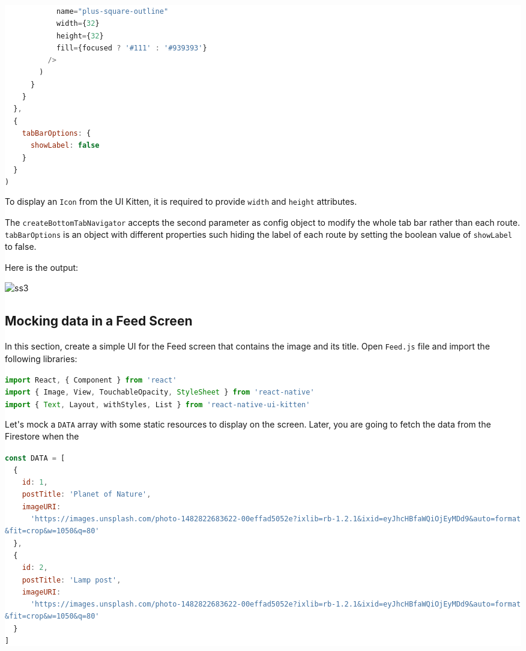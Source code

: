 ```js
            name="plus-square-outline"
            width={32}
            height={32}
            fill={focused ? '#111' : '#939393'}
          />
        )
      }
    }
  },
  {
    tabBarOptions: {
      showLabel: false
    }
  }
)
```

To display an `Icon` from the UI Kitten, it is required to provide `width` and `height` attributes.

The `createBottomTabNavigator` accepts the second parameter as config object to modify the whole tab bar rather than each route. `tabBarOptions` is an object with different properties such hiding the label of each route by setting the boolean value of `showLabel` to false.

Here is the output:

![ss3](https://miro.medium.com/max/300/1*UgVc9HhvmgGcWJSvxmJMcQ.png)

## Mocking data in a Feed Screen

In this section, create a simple UI for the Feed screen that contains the image and its title. Open `Feed.js` file and import the following libraries:

```js
import React, { Component } from 'react'
import { Image, View, TouchableOpacity, StyleSheet } from 'react-native'
import { Text, Layout, withStyles, List } from 'react-native-ui-kitten'
```

Let's mock a `DATA` array with some static resources to display on the screen. Later, you are going to fetch the data from the Firestore when the

```js
const DATA = [
  {
    id: 1,
    postTitle: 'Planet of Nature',
    imageURI:
      'https://images.unsplash.com/photo-1482822683622-00effad5052e?ixlib=rb-1.2.1&ixid=eyJhcHBfaWQiOjEyMDd9&auto=format&fit=crop&w=1050&q=80'
  },
  {
    id: 2,
    postTitle: 'Lamp post',
    imageURI:
      'https://images.unsplash.com/photo-1482822683622-00effad5052e?ixlib=rb-1.2.1&ixid=eyJhcHBfaWQiOjEyMDd9&auto=format&fit=crop&w=1050&q=80'
  }
]
```
